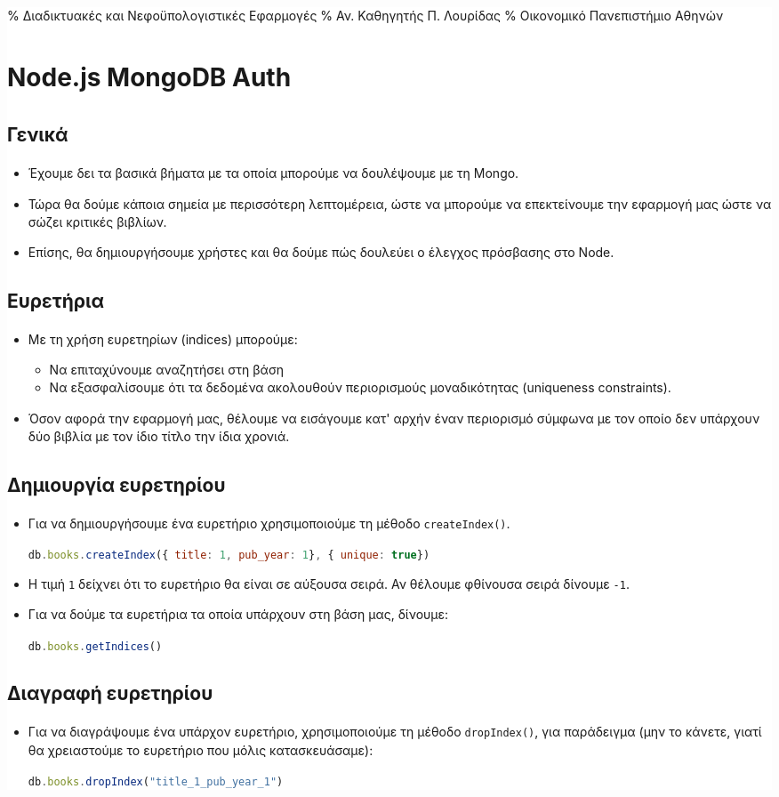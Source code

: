 % Διαδικτυακές και Νεφοϋπολογιστικές Εφαρμογές
% Αν. Καθηγητής Π. Λουρίδας
% Οικονομικό Πανεπιστήμιο Αθηνών

# Node.js MongoDB Auth

## Γενικά

* Έχουμε δει τα βασικά βήματα με τα οποία μπορούμε να δουλέψουμε με
  τη Mongo.

* Τώρα θα δούμε κάποια σημεία με περισσότερη λεπτομέρεια, ώστε να
  μπορούμε να επεκτείνουμε την εφαρμογή μας ώστε να σώζει κριτικές
  βιβλίων.

* Επίσης, θα δημιουργήσουμε χρήστες και θα δούμε πώς δουλεύει ο
  έλεγχος πρόσβασης στο Node.

## Ευρετήρια

* Με τη χρήση ευρετηρίων (indices) μπορούμε:
    * Να επιταχύνουμε αναζητήσει στη βάση
    * Να εξασφαλίσουμε ότι τα δεδομένα ακολουθούν περιορισμούς
      μοναδικότητας (uniqueness constraints).

* Όσον αφορά την εφαρμογή μας, θέλουμε να εισάγουμε κατ' αρχήν έναν
  περιορισμό σύμφωνα με τον οποίο δεν υπάρχουν δύο βιβλία με τον ίδιο
  τίτλο την ίδια χρονιά.

## Δημιουργία ευρετηρίου

* Για να δημιουργήσουμε ένα ευρετήριο χρησιμοποιούμε τη μέθοδο
  `createIndex()`.
    ```javascript
    db.books.createIndex({ title: 1, pub_year: 1}, { unique: true})
    ```
* Η τιμή `1` δείχνει ότι το ευρετήριο θα είναι σε αύξουσα σειρά. Αν
  θέλουμε φθίνουσα σειρά δίνουμε `-1`.

* Για να δούμε τα ευρετήρια τα οποία υπάρχουν στη βάση μας, δίνουμε:
    ```javascript
    db.books.getIndices()
    ```

## Διαγραφή ευρετηρίου

* Για να διαγράψουμε ένα υπάρχον ευρετήριο, χρησιμοποιούμε τη μέθοδο
  `dropIndex()`, για παράδειγμα (μην το κάνετε, γιατί θα χρειαστούμε
  το ευρετήριο που μόλις κατασκευάσαμε):
    ```javascript
    db.books.dropIndex("title_1_pub_year_1")
    ```
